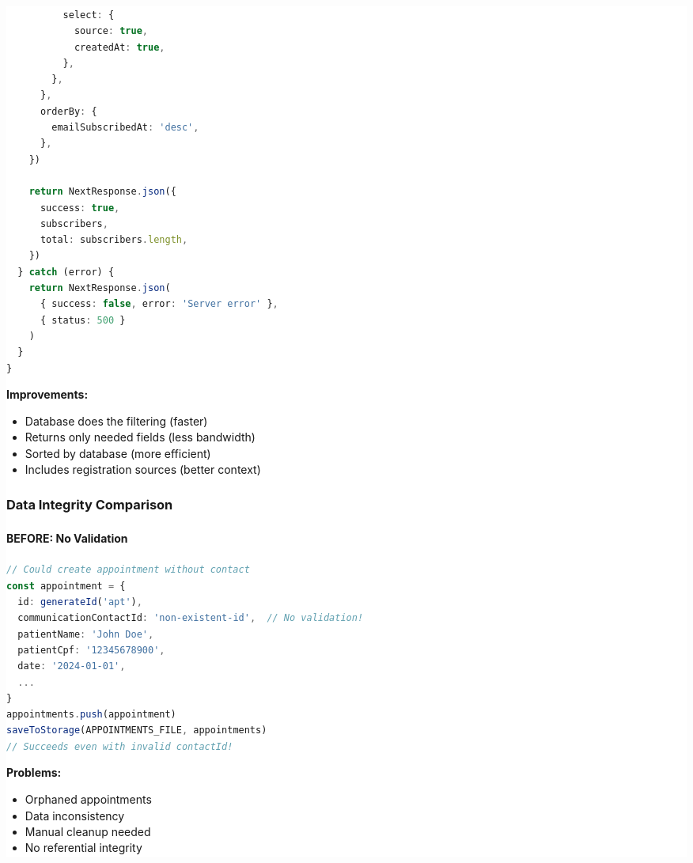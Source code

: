 ```typescript
          select: {
            source: true,
            createdAt: true,
          },
        },
      },
      orderBy: {
        emailSubscribedAt: 'desc',
      },
    })

    return NextResponse.json({
      success: true,
      subscribers,
      total: subscribers.length,
    })
  } catch (error) {
    return NextResponse.json(
      { success: false, error: 'Server error' },
      { status: 500 }
    )
  }
}
```

**Improvements:**
- Database does the filtering (faster)
- Returns only needed fields (less bandwidth)
- Sorted by database (more efficient)
- Includes registration sources (better context)

### Data Integrity Comparison

#### BEFORE: No Validation
```typescript
// Could create appointment without contact
const appointment = {
  id: generateId('apt'),
  communicationContactId: 'non-existent-id',  // No validation!
  patientName: 'John Doe',
  patientCpf: '12345678900',
  date: '2024-01-01',
  ...
}
appointments.push(appointment)
saveToStorage(APPOINTMENTS_FILE, appointments)
// Succeeds even with invalid contactId!
```

**Problems:**
- Orphaned appointments
- Data inconsistency
- Manual cleanup needed
- No referential integrity
